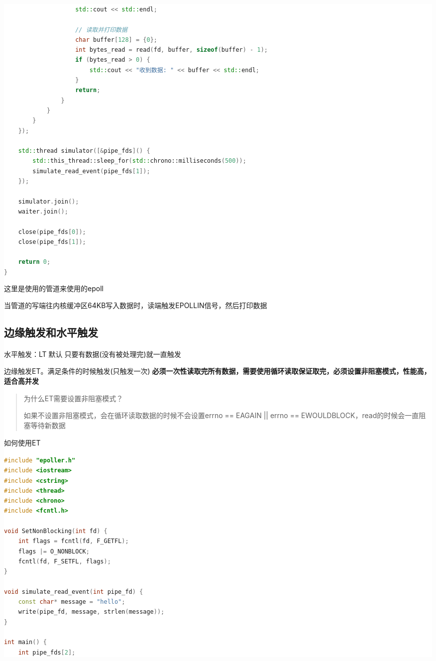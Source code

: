 ~~~cpp
                    std::cout << std::endl;

                    // 读取并打印数据
                    char buffer[128] = {0};
                    int bytes_read = read(fd, buffer, sizeof(buffer) - 1);
                    if (bytes_read > 0) {
                        std::cout << "收到数据: " << buffer << std::endl;
                    }
                    return;
                }
            }
        }
    });

    std::thread simulator([&pipe_fds]() {
        std::this_thread::sleep_for(std::chrono::milliseconds(500));
        simulate_read_event(pipe_fds[1]);
    });

    simulator.join();
    waiter.join();

    close(pipe_fds[0]);
    close(pipe_fds[1]);

    return 0;
}
~~~

这里是使用的管道来使用的epoll

当管道的写端往内核缓冲区64KB写入数据时，读端触发EPOLLIN信号，然后打印数据

## 边缘触发和水平触发

水平触发：LT 默认 只要有数据(没有被处理完)就一直触发

边缘触发ET。满足条件的时候触发(只触发一次)   **必须一次性读取完所有数据，需要使用循环读取保证取完，必须设置非阻塞模式，性能高，适合高并发**

> 为什么ET需要设置非阻塞模式？
>
> 如果不设置非阻塞模式，会在循环读取数据的时候不会设置errno == EAGAIN || errno == EWOULDBLOCK，read的时候会一直阻塞等待新数据

如何使用ET

~~~c++
#include "epoller.h"
#include <iostream>
#include <cstring>
#include <thread>
#include <chrono>
#include <fcntl.h>

void SetNonBlocking(int fd) {
    int flags = fcntl(fd, F_GETFL);
    flags |= O_NONBLOCK;
    fcntl(fd, F_SETFL, flags);
}

void simulate_read_event(int pipe_fd) {
    const char* message = "hello";
    write(pipe_fd, message, strlen(message));
}

int main() {
    int pipe_fds[2];
~~~